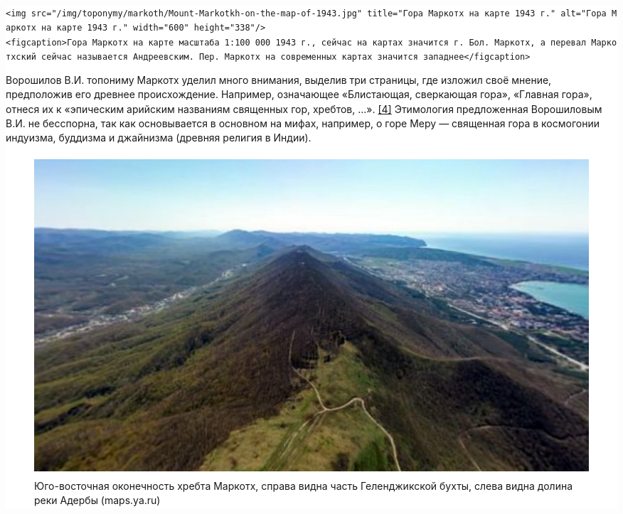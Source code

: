 	<img src="/img/toponymy/markoth/Mount-Markotkh-on-the-map-of-1943.jpg" title="Гора Маркотх на карте 1943 г." alt="Гора Маркотх на карте 1943 г." width="600" height="338"/>
	<figcaption>Гора Маркотх на карте масштаба 1:100 000 1943 г., сейчас на картах значится г. Бол. Маркотх, а перевал Маркотхский сейчас называется Андреевским. Пер. Маркотх на современных картах значится западнее</figcaption>
</figure>

Ворошилов В.И. топониму Маркотх уделил много внимания, выделив три страницы, где изложил своё мнение, предположив его древнее происхождение. Например, означающее «Блистающая, сверкающая гора», «Главная гора», отнеся их к «эпическим арийским названиям священных гор, хребтов, ...». [[4]](#t120-[4]) Этимология предложенная Ворошиловым В.И. не бесспорна, так как основывается в основном на мифах, например, о горе Меру — священная гора в космогонии индуизма, буддизма и джайнизма (древняя религия в Индии).

<figure>
	<a href="/img/toponymy/markoth/Southeastern-end-of-the-Markotkh-Range-b.jpg" title="Юго-восточная оконечность хребта Маркотх"><img src="/img/toponymy/markoth/Southeastern-end-of-the-Markotkh-Range.jpg" alt="Юго-восточная оконечность хребта Маркотх" width="800" height="450"/></a>
	<figcaption>Юго-восточная оконечность хребта Маркотх, справа видна часть Геленджикской бухты, слева видна долина реки Адербы (maps.ya.ru)</figcaption>
</figure>
